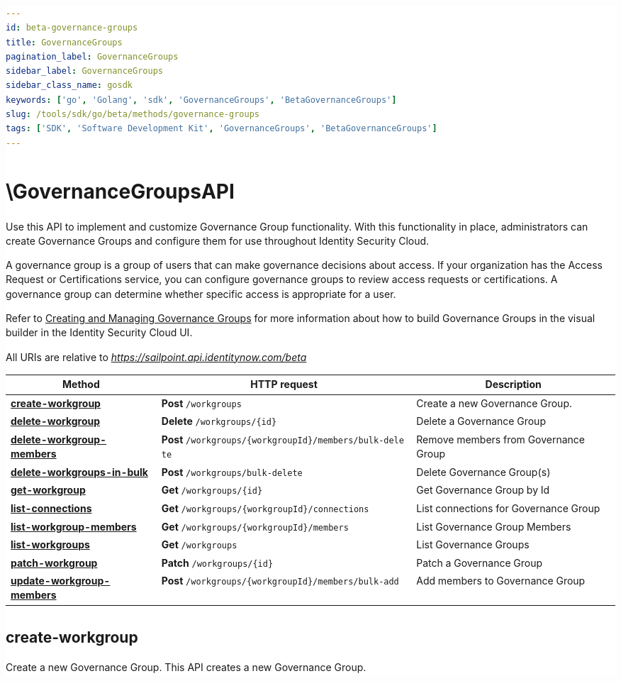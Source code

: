 ```yaml
---
id: beta-governance-groups
title: GovernanceGroups
pagination_label: GovernanceGroups
sidebar_label: GovernanceGroups
sidebar_class_name: gosdk
keywords: ['go', 'Golang', 'sdk', 'GovernanceGroups', 'BetaGovernanceGroups'] 
slug: /tools/sdk/go/beta/methods/governance-groups
tags: ['SDK', 'Software Development Kit', 'GovernanceGroups', 'BetaGovernanceGroups']
---
```


# \GovernanceGroupsAPI
  Use this API to implement and customize Governance Group functionality. With this functionality in place, administrators can create Governance Groups and configure them for use throughout Identity Security Cloud.

A governance group is a group of users that can make governance decisions about access. If your organization has the Access Request or Certifications service, you can configure governance groups to review access requests or certifications. A governance group can determine whether specific access is appropriate for a user.

Refer to [Creating and Managing Governance Groups](https://documentation.sailpoint.com/saas/help/common/users/governance_groups.html) for more information about how to build Governance Groups in the visual builder in the Identity Security Cloud UI.
 
All URIs are relative to *https://sailpoint.api.identitynow.com/beta*

Method | HTTP request | Description
------------- | ------------- | -------------
[**create-workgroup**](#create-workgroup) | **Post** `/workgroups` | Create a new Governance Group.
[**delete-workgroup**](#delete-workgroup) | **Delete** `/workgroups/{id}` | Delete a Governance Group
[**delete-workgroup-members**](#delete-workgroup-members) | **Post** `/workgroups/{workgroupId}/members/bulk-delete` | Remove members from Governance Group
[**delete-workgroups-in-bulk**](#delete-workgroups-in-bulk) | **Post** `/workgroups/bulk-delete` | Delete Governance Group(s)
[**get-workgroup**](#get-workgroup) | **Get** `/workgroups/{id}` | Get Governance Group by Id
[**list-connections**](#list-connections) | **Get** `/workgroups/{workgroupId}/connections` | List connections for Governance Group
[**list-workgroup-members**](#list-workgroup-members) | **Get** `/workgroups/{workgroupId}/members` | List Governance Group Members
[**list-workgroups**](#list-workgroups) | **Get** `/workgroups` | List Governance Groups
[**patch-workgroup**](#patch-workgroup) | **Patch** `/workgroups/{id}` | Patch a Governance Group
[**update-workgroup-members**](#update-workgroup-members) | **Post** `/workgroups/{workgroupId}/members/bulk-add` | Add members to Governance Group


## create-workgroup
Create a new Governance Group.
This API creates a new Governance Group.
